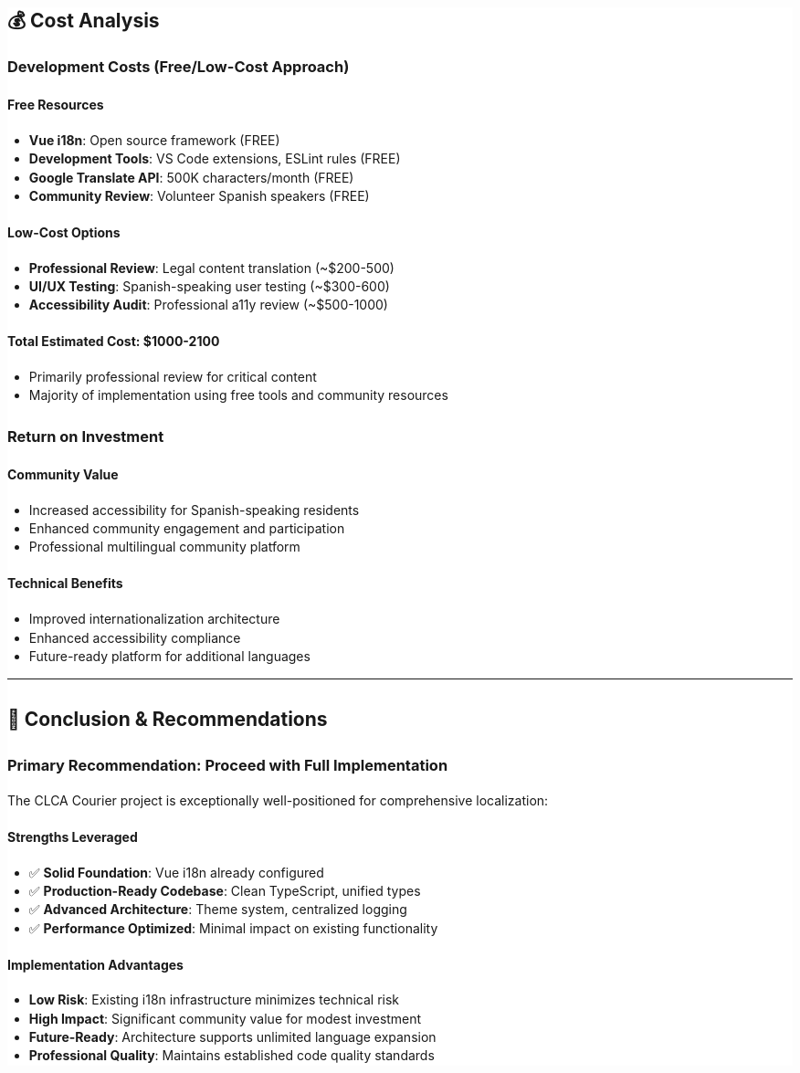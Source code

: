 
## 💰 Cost Analysis

### Development Costs (Free/Low-Cost Approach)

#### **Free Resources**
- **Vue i18n**: Open source framework (FREE)
- **Development Tools**: VS Code extensions, ESLint rules (FREE)
- **Google Translate API**: 500K characters/month (FREE)
- **Community Review**: Volunteer Spanish speakers (FREE)

#### **Low-Cost Options**
- **Professional Review**: Legal content translation (~$200-500)
- **UI/UX Testing**: Spanish-speaking user testing (~$300-600)
- **Accessibility Audit**: Professional a11y review (~$500-1000)

#### **Total Estimated Cost: $1000-2100**
- Primarily professional review for critical content
- Majority of implementation using free tools and community resources

### Return on Investment

#### **Community Value**
- Increased accessibility for Spanish-speaking residents
- Enhanced community engagement and participation
- Professional multilingual community platform

#### **Technical Benefits**
- Improved internationalization architecture
- Enhanced accessibility compliance
- Future-ready platform for additional languages

---

## 🎉 Conclusion & Recommendations

### Primary Recommendation: **Proceed with Full Implementation**

The CLCA Courier project is exceptionally well-positioned for comprehensive localization:

#### **Strengths Leveraged**
- ✅ **Solid Foundation**: Vue i18n already configured
- ✅ **Production-Ready Codebase**: Clean TypeScript, unified types
- ✅ **Advanced Architecture**: Theme system, centralized logging
- ✅ **Performance Optimized**: Minimal impact on existing functionality

#### **Implementation Advantages**
- **Low Risk**: Existing i18n infrastructure minimizes technical risk
- **High Impact**: Significant community value for modest investment
- **Future-Ready**: Architecture supports unlimited language expansion
- **Professional Quality**: Maintains established code quality standards
